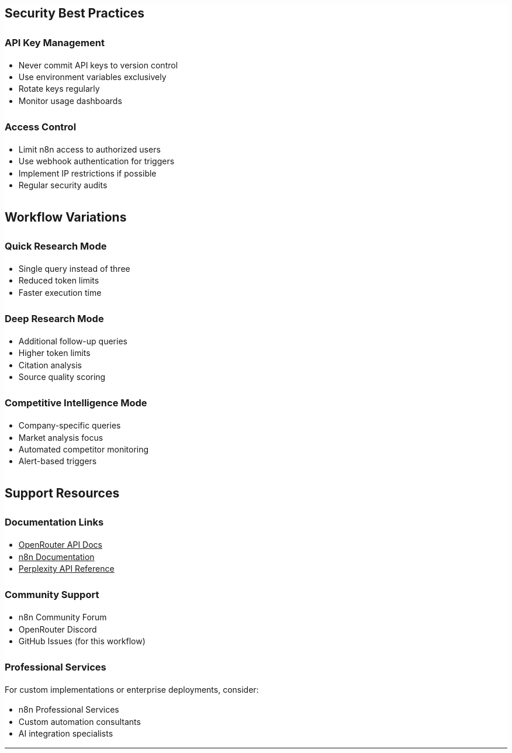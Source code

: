 ## Security Best Practices

### API Key Management
- Never commit API keys to version control
- Use environment variables exclusively
- Rotate keys regularly
- Monitor usage dashboards

### Access Control
- Limit n8n access to authorized users
- Use webhook authentication for triggers
- Implement IP restrictions if possible
- Regular security audits

## Workflow Variations

### Quick Research Mode
- Single query instead of three
- Reduced token limits
- Faster execution time

### Deep Research Mode  
- Additional follow-up queries
- Higher token limits
- Citation analysis
- Source quality scoring

### Competitive Intelligence Mode
- Company-specific queries
- Market analysis focus
- Automated competitor monitoring
- Alert-based triggers

## Support Resources

### Documentation Links
- [OpenRouter API Docs](https://openrouter.ai/docs)
- [n8n Documentation](https://docs.n8n.io/)
- [Perplexity API Reference](https://docs.perplexity.ai/)

### Community Support
- n8n Community Forum
- OpenRouter Discord
- GitHub Issues (for this workflow)

### Professional Services
For custom implementations or enterprise deployments, consider:
- n8n Professional Services
- Custom automation consultants
- AI integration specialists

---